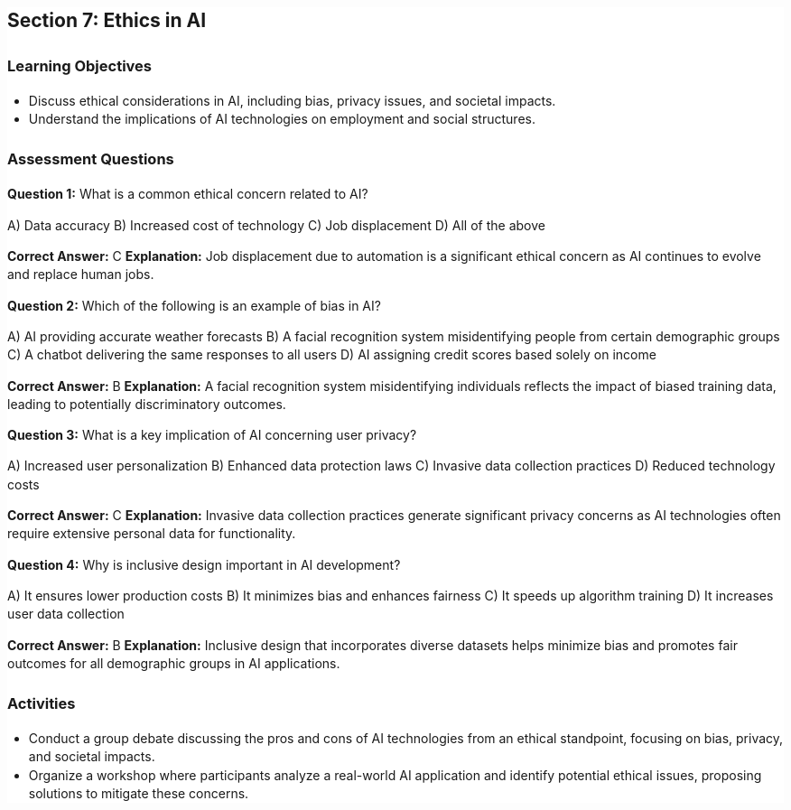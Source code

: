 ## Section 7: Ethics in AI

### Learning Objectives
- Discuss ethical considerations in AI, including bias, privacy issues, and societal impacts.
- Understand the implications of AI technologies on employment and social structures.

### Assessment Questions

**Question 1:** What is a common ethical concern related to AI?

  A) Data accuracy
  B) Increased cost of technology
  C) Job displacement
  D) All of the above

**Correct Answer:** C
**Explanation:** Job displacement due to automation is a significant ethical concern as AI continues to evolve and replace human jobs.

**Question 2:** Which of the following is an example of bias in AI?

  A) AI providing accurate weather forecasts
  B) A facial recognition system misidentifying people from certain demographic groups
  C) A chatbot delivering the same responses to all users
  D) AI assigning credit scores based solely on income

**Correct Answer:** B
**Explanation:** A facial recognition system misidentifying individuals reflects the impact of biased training data, leading to potentially discriminatory outcomes.

**Question 3:** What is a key implication of AI concerning user privacy?

  A) Increased user personalization
  B) Enhanced data protection laws
  C) Invasive data collection practices
  D) Reduced technology costs

**Correct Answer:** C
**Explanation:** Invasive data collection practices generate significant privacy concerns as AI technologies often require extensive personal data for functionality.

**Question 4:** Why is inclusive design important in AI development?

  A) It ensures lower production costs
  B) It minimizes bias and enhances fairness
  C) It speeds up algorithm training
  D) It increases user data collection

**Correct Answer:** B
**Explanation:** Inclusive design that incorporates diverse datasets helps minimize bias and promotes fair outcomes for all demographic groups in AI applications.

### Activities
- Conduct a group debate discussing the pros and cons of AI technologies from an ethical standpoint, focusing on bias, privacy, and societal impacts.
- Organize a workshop where participants analyze a real-world AI application and identify potential ethical issues, proposing solutions to mitigate these concerns.
